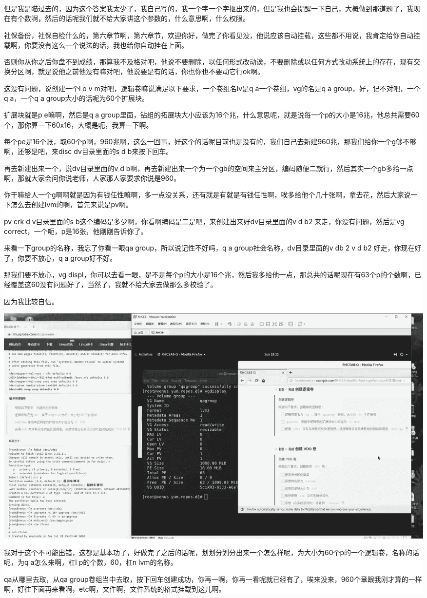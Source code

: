 但是我是瞄过去的，因为这个答案我太少了，我自己写的，我一个字一个字抠出来的，但是我也会提醒一下自己，大概做到那道题了，我现在有个数啊，然后的话呢我们就不给大家讲这个参数的，什么意思啊，什么权限。

社保备份，社保自检什么的，第六章节啊，第六章节，欢迎你好，做完了你看见没，他说应该自动挂载，这些都不用说，我肯定给你自动挂载啊，你要没有这么一个说法的话，我也给你自动挂在上面。

否则你从你之后你盘不到成绩，那算我不及格对吧，他说不要删除，以任何形式改动诶，不要删除或以任何方式改动系统上的存在，现有交换分区啊，就是说他之前他没有嘛对吧，他说要是有的话，你也你也不要动它行ok啊。

这没有问题，说创建一个l o v m对吧，逻辑卷嘛说满足以下要求，一个卷组名lv是q a一个卷组，vg的名是q a group，好，记不对吧，一个q a，一个q a group大小的话呢为60个扩展块。

扩展块就是p e嘛啊，然后是q a group里面，钻组的拓展块大小应该为16个兆，什么意思呢，就是说每一个p的大小是16兆，他总共需要60个，那你算一下60x16，大概是呃，我算一下啊。

每个pe是16个账，取60个p啊，960兆啊，这么一回事，好这个的话呢目前也是没有的，我们自己去新建960兆，那我们给你一个g够不够啊，还够是吧，来disc dv目录里面的s d b来按下回车。

再去新建出来一个，说dv目录里面的v d b啊，再去新建出来一个为一个gb的空间来主分区，编码随便二就行，然后其实一个gb多给一点啊，那就大家会问你说老师，人家那人家要求你说是960。

你干嘛给人一个g啊啊就是因为有钱任性嘛啊，多一点没关系，还有就是有就是有钱任性啊，唉多给他个几十张啊，拿去花，然后大家说一下怎么去创建lvm的啊，首先来说是pv啊。

pv crk d v目录里面的s b这个编码是多少啊，你看啊编码是二是吧，来创建出来好dv目录里面的v d b2 来走，你没有问题，然后是vg correct，一个呃，p是16张，他刚刚告诉你了。

来看一下group的名称，我忘了你看一眼qa group，所以说记性不好吗，q a group社会名称，dv目录里面的v db 2 v d b2 好走，你现在好了，你要不放心，q a group好不好。

那我们要不放心，vg displ，你可以去看一眼，是不是每个p的大小是16个兆，然后我多给他一点，那总共的话呢现在有63个p的个数啊，已经覆盖这60没有问题好了，当然了，我就不给大家去做那么多校验了。

因为我比较自信。

![](img/d0f1f440c4a23e81f2a995160d3d73b9_145.png)

我对于这个不可能出错，这都是基本功了，好做完了之后的话呢，划划分划分出来一个怎么样呢，为大小为60个p的一个逻辑卷，名称的话呢，为q a怎么来啊，杠l p的个数，60，杠n lvm的名称。

qa从哪里去取，从qa group卷组当中去取，按下回车创建成功，你再一啊，你再一看呢就已经有了，唉来没来，960个章跟我刚才算的一样啊，好往下面再来看啊，etc啊，文件啊，文件系统的格式挂载到这儿啊。
